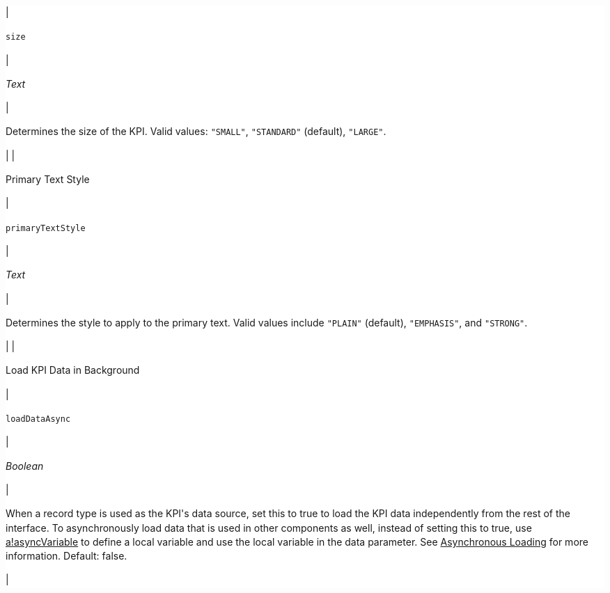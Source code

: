  |

`size`

 |

_Text_

 |

Determines the size of the KPI. Valid values: `"SMALL"`, `"STANDARD"` (default), `"LARGE"`.

 |
|

Primary Text Style

 |

`primaryTextStyle`

 |

_Text_

 |

Determines the style to apply to the primary text. Valid values include `"PLAIN"` (default), `"EMPHASIS"`, and `"STRONG"`.

 |
|

Load KPI Data in Background

 |

`loadDataAsync`

 |

_Boolean_

 |

When a record type is used as the KPI's data source, set this to true to load the KPI data independently from the rest of the interface. To asynchronously load data that is used in other components as well, instead of setting this to true, use [a!asyncVariable](fnc_evaluation_a_asyncvariable.html) to define a local variable and use the local variable in the data parameter. See [Asynchronous Loading](async_loading.html) for more information. Default: false.

 |
